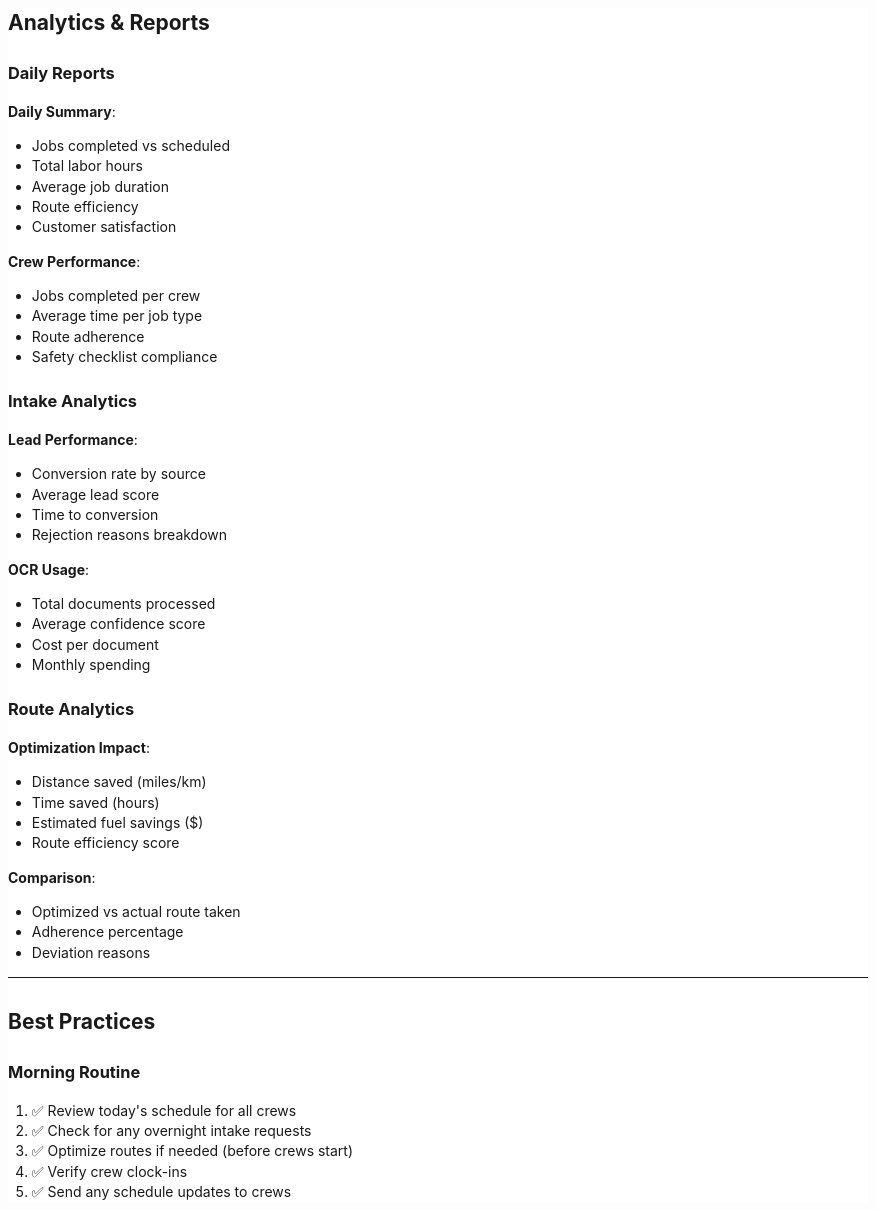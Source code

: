 ## Analytics & Reports

### Daily Reports

**Daily Summary**:
- Jobs completed vs scheduled
- Total labor hours
- Average job duration
- Route efficiency
- Customer satisfaction

**Crew Performance**:
- Jobs completed per crew
- Average time per job type
- Route adherence
- Safety checklist compliance

### Intake Analytics

**Lead Performance**:
- Conversion rate by source
- Average lead score
- Time to conversion
- Rejection reasons breakdown

**OCR Usage**:
- Total documents processed
- Average confidence score
- Cost per document
- Monthly spending

### Route Analytics

**Optimization Impact**:
- Distance saved (miles/km)
- Time saved (hours)
- Estimated fuel savings ($)
- Route efficiency score

**Comparison**:
- Optimized vs actual route taken
- Adherence percentage
- Deviation reasons

---

## Best Practices

### Morning Routine

1. ✅ Review today's schedule for all crews
2. ✅ Check for any overnight intake requests
3. ✅ Optimize routes if needed (before crews start)
4. ✅ Verify crew clock-ins
5. ✅ Send any schedule updates to crews
